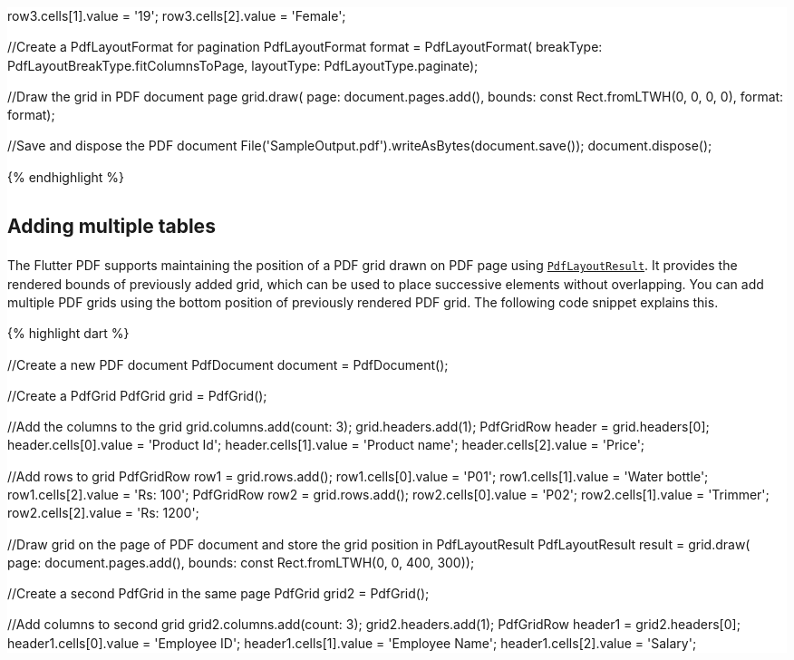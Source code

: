 row3.cells[1].value = '19';
row3.cells[2].value = 'Female';

//Create a PdfLayoutFormat for pagination
PdfLayoutFormat format = PdfLayoutFormat(
    breakType: PdfLayoutBreakType.fitColumnsToPage,
    layoutType: PdfLayoutType.paginate);

//Draw the grid in PDF document page
grid.draw(
    page: document.pages.add(),
    bounds: const Rect.fromLTWH(0, 0, 0, 0),
    format: format);

//Save and dispose the PDF document
File('SampleOutput.pdf').writeAsBytes(document.save());
document.dispose();

{% endhighlight %}

## Adding multiple tables

The Flutter PDF supports maintaining the position of a PDF grid drawn on PDF page using [`PdfLayoutResult`](https://pub.dev/documentation/syncfusion_flutter_pdf/latest/pdf/PdfLayoutResult-class.html). It provides the rendered bounds of previously added grid, which can be used to place successive elements without overlapping. You can add multiple PDF grids using the bottom position of previously rendered PDF grid. The following code snippet explains this.

{% highlight dart %}

//Create a new PDF document
PdfDocument document = PdfDocument();

//Create a PdfGrid
PdfGrid grid = PdfGrid();

//Add the columns to the grid
grid.columns.add(count: 3);
grid.headers.add(1);
PdfGridRow header = grid.headers[0];
header.cells[0].value = 'Product Id';
header.cells[1].value = 'Product name';
header.cells[2].value = 'Price';

//Add rows to grid
PdfGridRow row1 = grid.rows.add();
row1.cells[0].value = 'P01';
row1.cells[1].value = 'Water bottle';
row1.cells[2].value = 'Rs: 100';
PdfGridRow row2 = grid.rows.add();
row2.cells[0].value = 'P02';
row2.cells[1].value = 'Trimmer';
row2.cells[2].value = 'Rs: 1200';

//Draw grid on the page of PDF document and store the grid position in PdfLayoutResult
PdfLayoutResult result = grid.draw(
    page: document.pages.add(), bounds: const Rect.fromLTWH(0, 0, 400, 300));

//Create a second PdfGrid in the same page
PdfGrid grid2 = PdfGrid();

//Add columns to second grid
grid2.columns.add(count: 3);
grid2.headers.add(1);
PdfGridRow header1 = grid2.headers[0];
header1.cells[0].value = 'Employee ID';
header1.cells[1].value = 'Employee Name';
header1.cells[2].value = 'Salary';
